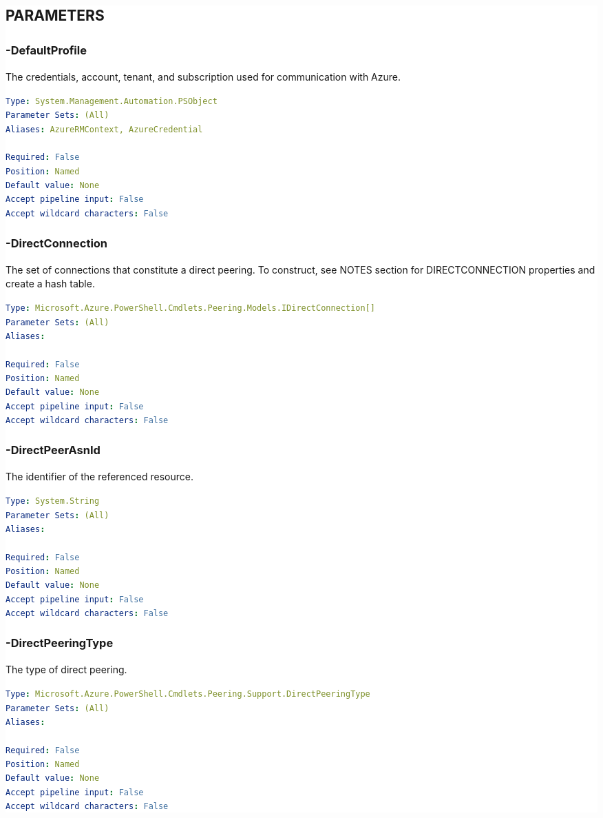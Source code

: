 ## PARAMETERS

### -DefaultProfile
The credentials, account, tenant, and subscription used for communication with Azure.

```yaml
Type: System.Management.Automation.PSObject
Parameter Sets: (All)
Aliases: AzureRMContext, AzureCredential

Required: False
Position: Named
Default value: None
Accept pipeline input: False
Accept wildcard characters: False
```

### -DirectConnection
The set of connections that constitute a direct peering.
To construct, see NOTES section for DIRECTCONNECTION properties and create a hash table.

```yaml
Type: Microsoft.Azure.PowerShell.Cmdlets.Peering.Models.IDirectConnection[]
Parameter Sets: (All)
Aliases:

Required: False
Position: Named
Default value: None
Accept pipeline input: False
Accept wildcard characters: False
```

### -DirectPeerAsnId
The identifier of the referenced resource.

```yaml
Type: System.String
Parameter Sets: (All)
Aliases:

Required: False
Position: Named
Default value: None
Accept pipeline input: False
Accept wildcard characters: False
```

### -DirectPeeringType
The type of direct peering.

```yaml
Type: Microsoft.Azure.PowerShell.Cmdlets.Peering.Support.DirectPeeringType
Parameter Sets: (All)
Aliases:

Required: False
Position: Named
Default value: None
Accept pipeline input: False
Accept wildcard characters: False
```
